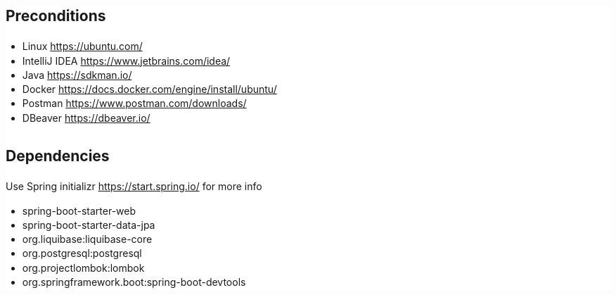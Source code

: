 
## Preconditions
- Linux https://ubuntu.com/
- IntelliJ IDEA https://www.jetbrains.com/idea/
- Java https://sdkman.io/
- Docker https://docs.docker.com/engine/install/ubuntu/
- Postman https://www.postman.com/downloads/
- DBeaver https://dbeaver.io/

## Dependencies
Use Spring initializr https://start.spring.io/ for more info
- spring-boot-starter-web
- spring-boot-starter-data-jpa
- org.liquibase:liquibase-core
- org.postgresql:postgresql
- org.projectlombok:lombok
- org.springframework.boot:spring-boot-devtools




